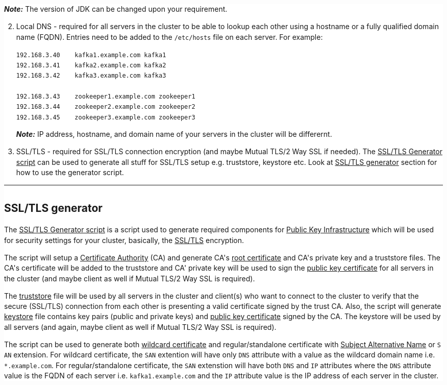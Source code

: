    **_Note:_** The version of JDK can be changed upon your requirement.

2. Local DNS - required for all servers in the cluster to be able to lookup each other using a hostname or a fully qualified domain name (FQDN). Entries need to be added to the `/etc/hosts` file on each server. For example:

   ```txt
   192.168.3.40    kafka1.example.com kafka1
   192.168.3.41    kafka2.example.com kafka2
   192.168.3.42    kafka3.example.com kafka3

   192.168.3.43    zookeeper1.example.com zookeeper1
   192.168.3.44    zookeeper2.example.com zookeeper2
   192.168.3.45    zookeeper3.example.com zookeeper3
   ```

   **_Note:_** IP address, hostname, and domain name of your servers in the cluster will be differernt.

3. SSL/TLS - required for SSL/TLS connection encryption (and maybe Mutual TLS/2 Way SSL if needed). The [SSL/TLS Generator script](ssl-generator.sh) can be used to generate all stuff for SSL/TLS setup e.g. truststore, keystore etc. Look at [SSL/TLS generator](#ssltls-generator) section for how to use the generator script.

---

## SSL/TLS generator

The [SSL/TLS Generator script](ssl-generator.sh) is a script used to generate required components for [Public Key Infrastructure](https://en.wikipedia.org/wiki/Public_key_infrastructure) which will be used for security settings for your cluster, basically, the [SSL/TLS](https://en.wikipedia.org/wiki/Transport_Layer_Security) encryption.

The script will setup a [Certificate Authority](https://en.wikipedia.org/wiki/Certificate_authority) (CA) and generate CA's [root certificate](https://en.wikipedia.org/wiki/Root_certificate) and CA's private key and a truststore files. The CA's certificate will be added to the truststore and CA' private key will be used to sign the [public key certificate](https://en.wikipedia.org/wiki/Public_key_certificate) for all servers in the cluster (and maybe client as well if Mutual TLS/2 Way SSL is required).

The [truststore](https://www.baeldung.com/java-keystore-truststore-difference) file will be used by all servers in the cluster and client(s) who want to connect to the cluster to verify that the secure (SSL/TLS) connection from each other is presenting a valid certificate signed by the trust CA. Also, the script will generate [keystore](https://www.baeldung.com/java-keystore-truststore-difference) file contains key pairs (public and private keys) and [public key certificate](https://en.wikipedia.org/wiki/Public_key_certificate) signed by the CA. The keystore will be used by all servers (and again, maybe client as well if Mutual TLS/2 Way SSL is required).

The script can be used to generate both [wildcard certificate](https://en.wikipedia.org/wiki/Wildcard_certificate) and regular/standalone certificate with [Subject Alternative Name](https://en.wikipedia.org/wiki/Subject_Alternative_Name) or `SAN` extension. For wildcard certificate, the `SAN` extention will have only `DNS` attribute with a value as the wildcard domain name i.e. `*.example.com`. For regular/standalone certificate, the `SAN` extenstion will have both `DNS` and `IP` attributes where the `DNS` attribute value is the FQDN of each server i.e. `kafka1.example.com` and the `IP` attribute value is the IP address of each server in the cluster.
